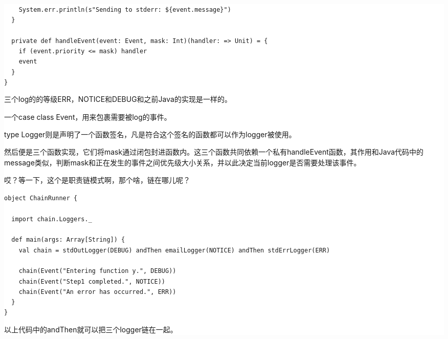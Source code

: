 ```
    System.err.println(s"Sending to stderr: ${event.message}")
  }

  private def handleEvent(event: Event, mask: Int)(handler: => Unit) = {
    if (event.priority <= mask) handler
    event
  }
}
```
三个log的的等级ERR，NOTICE和DEBUG和之前Java的实现是一样的。

一个case class Event，用来包裹需要被log的事件。

type Logger则是声明了一个函数签名，凡是符合这个签名的函数都可以作为logger被使用。

然后便是三个函数实现，它们将mask通过闭包封进函数内。这三个函数共同依赖一个私有handleEvent函数，其作用和Java代码中的message类似，判断mask和正在发生的事件之间优先级大小关系，并以此决定当前logger是否需要处理该事件。

哎？等一下，这个是职责链模式啊，那个啥，链在哪儿呢？

```
object ChainRunner {

  import chain.Loggers._

  def main(args: Array[String]) {
    val chain = stdOutLogger(DEBUG) andThen emailLogger(NOTICE) andThen stdErrLogger(ERR)

    chain(Event("Entering function y.", DEBUG))
    chain(Event("Step1 completed.", NOTICE))
    chain(Event("An error has occurred.", ERR))
  }
}
```

以上代码中的andThen就可以把三个logger链在一起。
